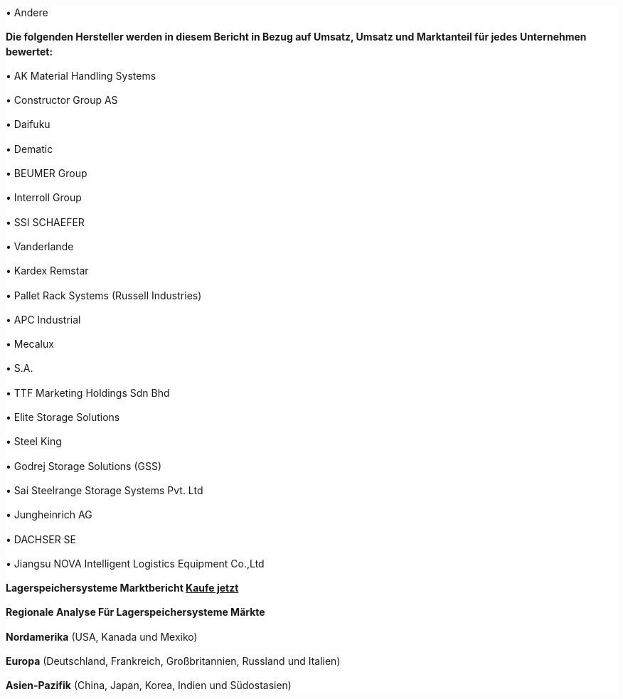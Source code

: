 • Andere



<strong>Die folgenden Hersteller werden in diesem Bericht in Bezug auf Umsatz, Umsatz und Marktanteil für jedes Unternehmen bewertet:</strong>

• AK Material Handling Systems

• Constructor Group AS

• Daifuku

• Dematic

• BEUMER Group

• Interroll Group

• SSI SCHAEFER

• Vanderlande

• Kardex Remstar

• Pallet Rack Systems (Russell Industries)

• APC Industrial

• Mecalux

• S.A.

• TTF Marketing Holdings Sdn Bhd

• Elite Storage Solutions

• Steel King

• Godrej Storage Solutions (GSS)

• Sai Steelrange Storage Systems Pvt. Ltd

• Jungheinrich AG

• DACHSER SE

• Jiangsu NOVA Intelligent Logistics Equipment Co.,Ltd



<strong>Lagerspeichersysteme Marktbericht <a href=https://www.marketresearchupdate.com/buynow/398658>Kaufe jetzt</a></strong>



<strong>Regionale Analyse Für Lagerspeichersysteme Märkte</strong>



<strong>Nordamerika</strong> (USA, Kanada und Mexiko)



<strong>Europa</strong> (Deutschland, Frankreich, Großbritannien, Russland und Italien)



<strong>Asien-Pazifik</strong> (China, Japan, Korea, Indien und Südostasien)
